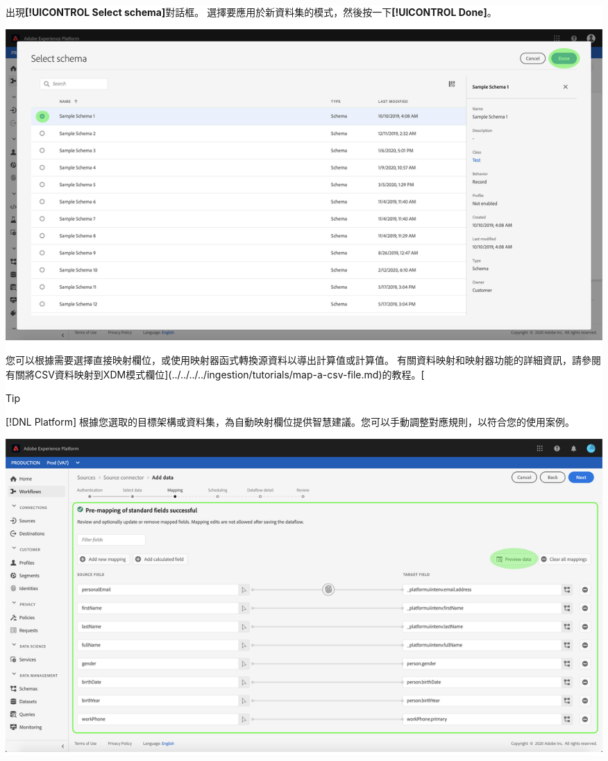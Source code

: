 出現&#x200B;**[!UICONTROL Select schema]**&#x200B;對話框。 選擇要應用於新資料集的模式，然後按一下&#x200B;**[!UICONTROL Done]**。

![select-schema](../../../images/tutorials/dataflow/protocols/select-existing-schema.png)

您可以根據需要選擇直接映射欄位，或使用映射器函式轉換源資料以導出計算值或計算值。 有關資料映射和映射器功能的詳細資訊，請參閱有關將CSV資料映射到XDM模式欄位](../../../../ingestion/tutorials/map-a-csv-file.md)的教程。[

>[!TIP]
>
>[!DNL Platform] 根據您選取的目標架構或資料集，為自動映射欄位提供智慧建議。您可以手動調整對應規則，以符合您的使用案例。

![](../../../images/tutorials/dataflow/all-tabular/mapping.png)
